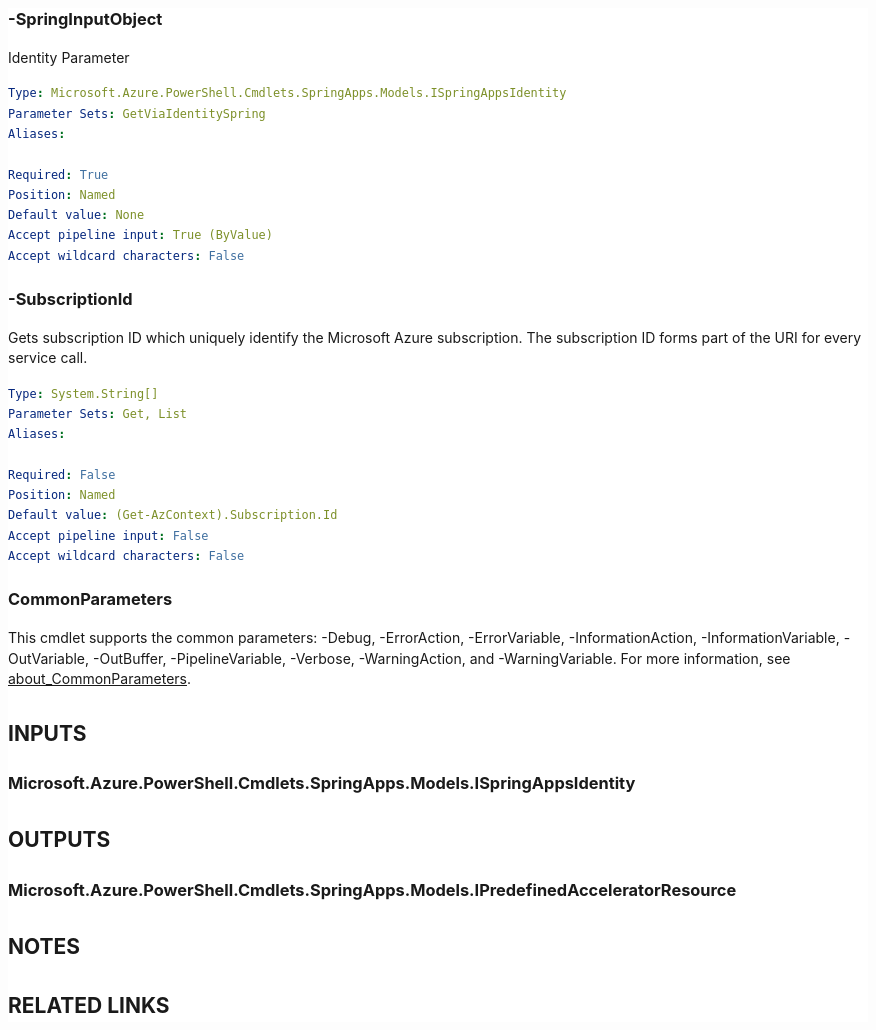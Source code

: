 ### -SpringInputObject
Identity Parameter

```yaml
Type: Microsoft.Azure.PowerShell.Cmdlets.SpringApps.Models.ISpringAppsIdentity
Parameter Sets: GetViaIdentitySpring
Aliases:

Required: True
Position: Named
Default value: None
Accept pipeline input: True (ByValue)
Accept wildcard characters: False
```

### -SubscriptionId
Gets subscription ID which uniquely identify the Microsoft Azure subscription.
The subscription ID forms part of the URI for every service call.

```yaml
Type: System.String[]
Parameter Sets: Get, List
Aliases:

Required: False
Position: Named
Default value: (Get-AzContext).Subscription.Id
Accept pipeline input: False
Accept wildcard characters: False
```

### CommonParameters
This cmdlet supports the common parameters: -Debug, -ErrorAction, -ErrorVariable, -InformationAction, -InformationVariable, -OutVariable, -OutBuffer, -PipelineVariable, -Verbose, -WarningAction, and -WarningVariable. For more information, see [about_CommonParameters](http://go.microsoft.com/fwlink/?LinkID=113216).

## INPUTS

### Microsoft.Azure.PowerShell.Cmdlets.SpringApps.Models.ISpringAppsIdentity

## OUTPUTS

### Microsoft.Azure.PowerShell.Cmdlets.SpringApps.Models.IPredefinedAcceleratorResource

## NOTES

## RELATED LINKS

